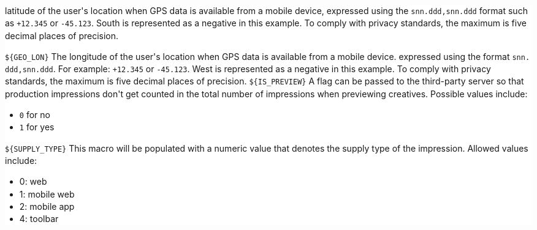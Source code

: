 latitude of the user's location when GPS data is available from a mobile
device, expressed using the <code
class="ph codeph">snn.ddd,snn.ddd</code> format such as <code
class="ph codeph">+12.345</code> or <code
class="ph codeph">-45.123</code>. South is represented as a negative in
this example. To comply with privacy standards, the maximum is five
decimal places of precision.</td>
</tr>
<tr class="odd row">
<td class="entry"
headers="supported-creative-macros__table_5608232e-4377-4073-b87b-8fb958d12d25__entry__1"><code
class="ph codeph">${GEO_LON}</code></td>
<td class="entry"
headers="supported-creative-macros__table_5608232e-4377-4073-b87b-8fb958d12d25__entry__2">The
longitude of the user's location when GPS data is available from a
mobile device. expressed using the format <code
class="ph codeph">snn.ddd,snn.ddd</code>. For example: <code
class="ph codeph">+12.345</code> or <code
class="ph codeph">-45.123</code>. West is represented as a negative in
this example. To comply with privacy standards, the maximum is five
decimal places of precision.</td>
</tr>
<tr class="even row">
<td class="entry"
headers="supported-creative-macros__table_5608232e-4377-4073-b87b-8fb958d12d25__entry__1"><code
class="ph codeph">${IS_PREVIEW}</code></td>
<td class="entry"
headers="supported-creative-macros__table_5608232e-4377-4073-b87b-8fb958d12d25__entry__2">A
flag can be passed to the third-party server so that production
impressions don't get counted in the total number of impressions when
previewing creatives. Possible values include:
<ul>
<li><code class="ph codeph">0</code> for no</li>
<li><code class="ph codeph">1</code> for yes</li>
</ul></td>
</tr>
<tr class="odd row">
<td class="entry"
headers="supported-creative-macros__table_5608232e-4377-4073-b87b-8fb958d12d25__entry__1"><code
class="ph codeph">${SUPPLY_TYPE}</code></td>
<td class="entry"
headers="supported-creative-macros__table_5608232e-4377-4073-b87b-8fb958d12d25__entry__2">This
macro will be populated with a numeric value that denotes the supply
type of the impression. Allowed values include:
<ul>
<li>0: web</li>
<li>1: mobile web</li>
<li>2: mobile app</li>
<li>4: toolbar</li>
</ul></td>
</tr>
</tbody>
</table>
